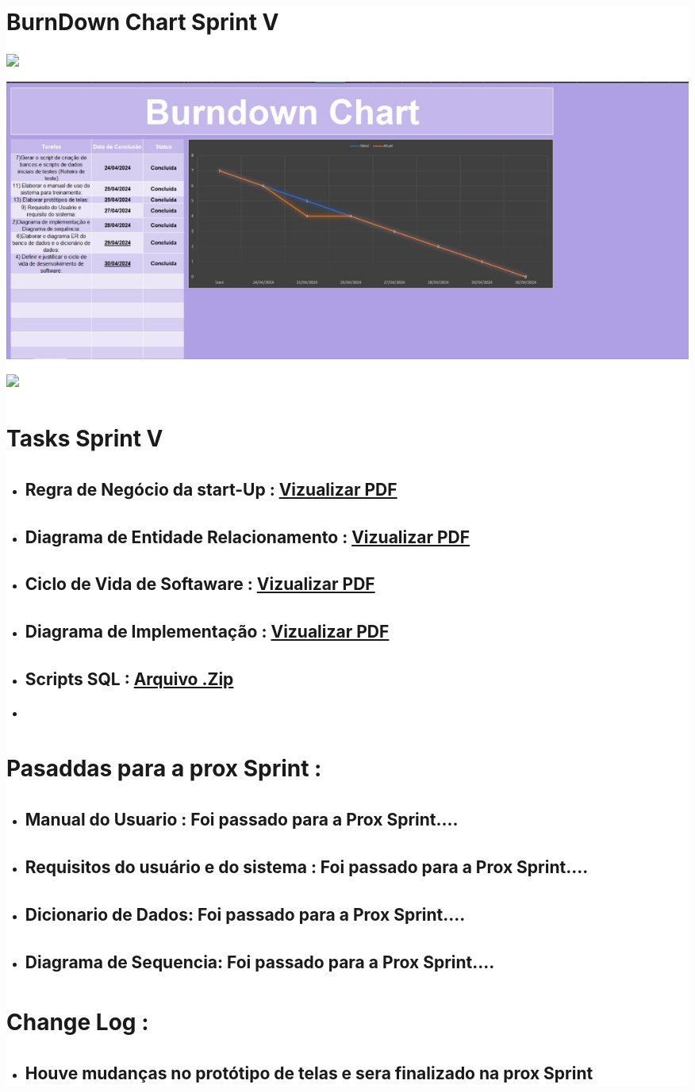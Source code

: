 # BurnDown Chart Sprint V
<img width=100% src="https://capsule-render.vercel.app/api?type=waving&color=643B9F&height=120&section=header"/>

![BurnDownIMG](https://github.com/GuLuiz/Fazenda-Urbana/blob/main/Docs/Sprints/Sprint%20V/img/Burndown-Sprint%20V.jpeg)

<img width=100% src="https://capsule-render.vercel.app/api?type=waving&color=643B9F&height=120&section=footer"/>

# Tasks Sprint V

- ## Regra de Negócio da start-Up : [Vizualizar PDF](https://github.com/GuLuiz/Fazenda-Urbana/blob/main/Docs/Sprints/Sprint%20IV/Task/Principios%20da%20ODS%20e%20sua%20rela%C3%A7%C3%A3o%20com%20o%20ESG.pdf)
- ## Diagrama de Entidade Relacionamento : [Vizualizar PDF](https://github.com/GuLuiz/Fazenda-Urbana/blob/main/Docs/Sprints/Sprint%20V/Task/Diagrama%20ER.pdf)
- ## Ciclo de Vida de Softaware : [Vizualizar PDF](https://github.com/GuLuiz/Fazenda-Urbana/blob/main/Docs/Sprints/Sprint%20V/Task/Ciclo%20de%20vida%20de%20software.pdf)
- ## Diagrama de Implementação : [Vizualizar PDF](https://github.com/GuLuiz/Fazenda-Urbana/blob/main/Docs/Sprints/Sprint%20V/Task/diagrama%20de%20implementa%C3%A7%C3%A3o%20dege.pdf)
- ## Scripts SQL : [Arquivo .Zip](https://github.com/GuLuiz/Fazenda-Urbana/blob/main/Docs/Sprints/Sprint%20V/Task/SP%20(2).zip)
- 
# Pasaddas para a prox Sprint : 
- ## Manual do Usuario : Foi passado para a Prox Sprint....
- ## Requisitos do usuário e do sistema : Foi passado para a Prox Sprint....
- ## Dicionario de Dados: Foi passado para a Prox Sprint....
- ## Diagrama de Sequencia: Foi passado para a Prox Sprint....

# Change Log :
- ## Houve mudanças no protótipo de telas e sera finalizado na prox Sprint
